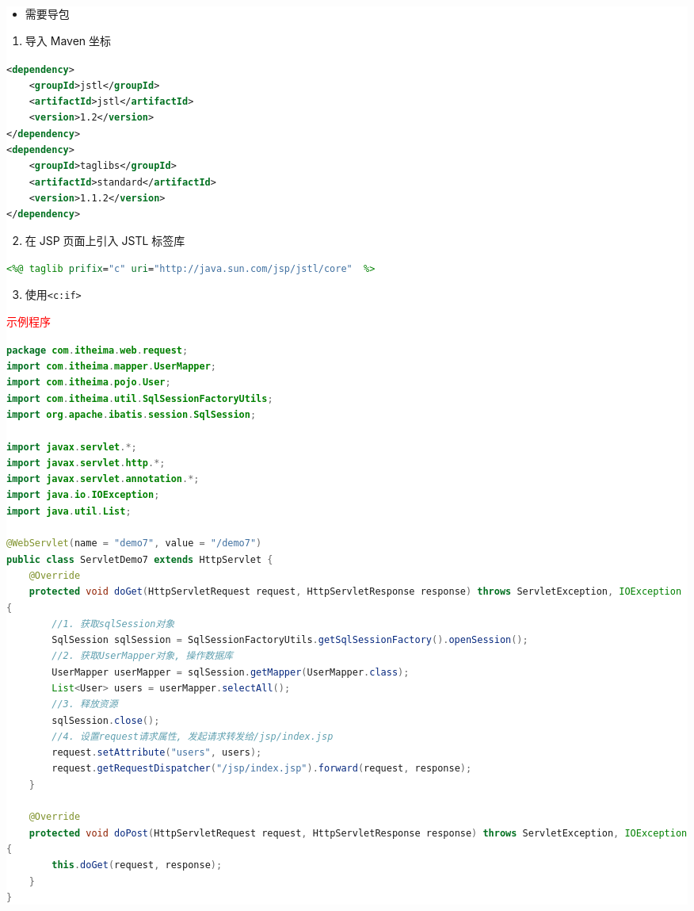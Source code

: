 + 需要导包

1. 导入 Maven 坐标

```xml
<dependency>
    <groupId>jstl</groupId>
    <artifactId>jstl</artifactId>
    <version>1.2</version>
</dependency>
<dependency>
    <groupId>taglibs</groupId>
    <artifactId>standard</artifactId>
    <version>1.1.2</version>
</dependency>
```

2. 在 JSP 页面上引入 JSTL 标签库

```jsp
<%@ taglib prifix="c" uri="http://java.sun.com/jsp/jstl/core"  %>
```

3. 使用`<c:if>`

<font color='red'>示例程序</font>

```java
package com.itheima.web.request;
import com.itheima.mapper.UserMapper;
import com.itheima.pojo.User;
import com.itheima.util.SqlSessionFactoryUtils;
import org.apache.ibatis.session.SqlSession;

import javax.servlet.*;
import javax.servlet.http.*;
import javax.servlet.annotation.*;
import java.io.IOException;
import java.util.List;

@WebServlet(name = "demo7", value = "/demo7")
public class ServletDemo7 extends HttpServlet {
    @Override
    protected void doGet(HttpServletRequest request, HttpServletResponse response) throws ServletException, IOException {
        //1. 获取sqlSession对象
        SqlSession sqlSession = SqlSessionFactoryUtils.getSqlSessionFactory().openSession();
        //2. 获取UserMapper对象, 操作数据库
        UserMapper userMapper = sqlSession.getMapper(UserMapper.class);
        List<User> users = userMapper.selectAll();
        //3. 释放资源
        sqlSession.close();
        //4. 设置request请求属性, 发起请求转发给/jsp/index.jsp
        request.setAttribute("users", users);
        request.getRequestDispatcher("/jsp/index.jsp").forward(request, response);
    }

    @Override
    protected void doPost(HttpServletRequest request, HttpServletResponse response) throws ServletException, IOException {
        this.doGet(request, response);
    }
}
```
